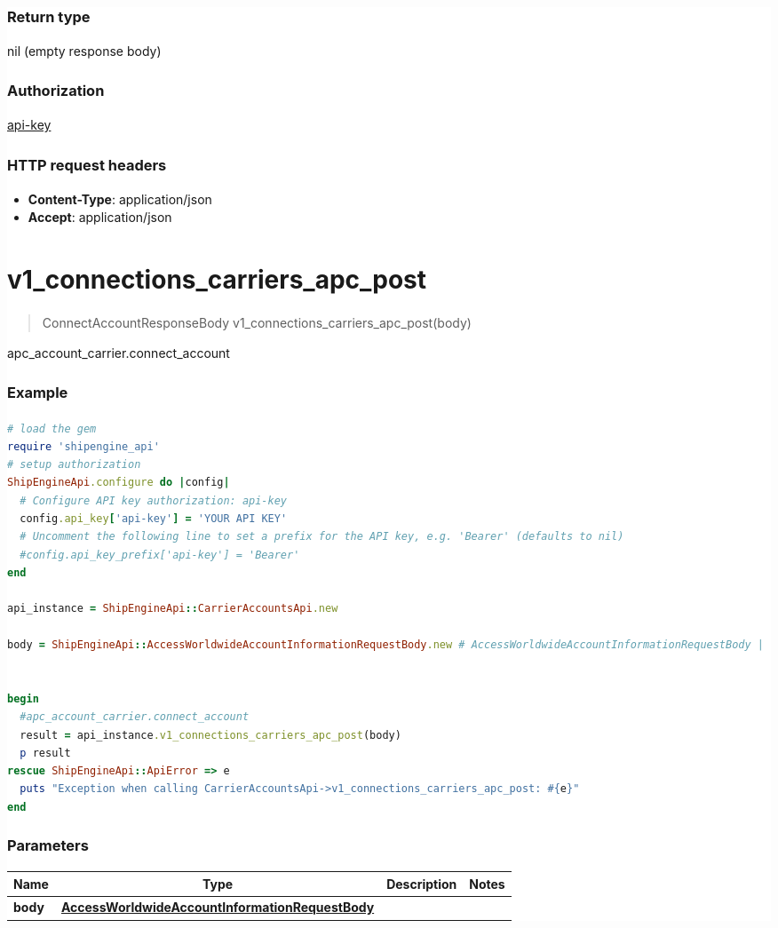 ### Return type

nil (empty response body)

### Authorization

[api-key](../README.md#api-key)

### HTTP request headers

 - **Content-Type**: application/json
 - **Accept**: application/json



# **v1_connections_carriers_apc_post**
> ConnectAccountResponseBody v1_connections_carriers_apc_post(body)

apc_account_carrier.connect_account



### Example
```ruby
# load the gem
require 'shipengine_api'
# setup authorization
ShipEngineApi.configure do |config|
  # Configure API key authorization: api-key
  config.api_key['api-key'] = 'YOUR API KEY'
  # Uncomment the following line to set a prefix for the API key, e.g. 'Bearer' (defaults to nil)
  #config.api_key_prefix['api-key'] = 'Bearer'
end

api_instance = ShipEngineApi::CarrierAccountsApi.new

body = ShipEngineApi::AccessWorldwideAccountInformationRequestBody.new # AccessWorldwideAccountInformationRequestBody | 


begin
  #apc_account_carrier.connect_account
  result = api_instance.v1_connections_carriers_apc_post(body)
  p result
rescue ShipEngineApi::ApiError => e
  puts "Exception when calling CarrierAccountsApi->v1_connections_carriers_apc_post: #{e}"
end
```

### Parameters

Name | Type | Description  | Notes
------------- | ------------- | ------------- | -------------
 **body** | [**AccessWorldwideAccountInformationRequestBody**](AccessWorldwideAccountInformationRequestBody.md)|  | 

